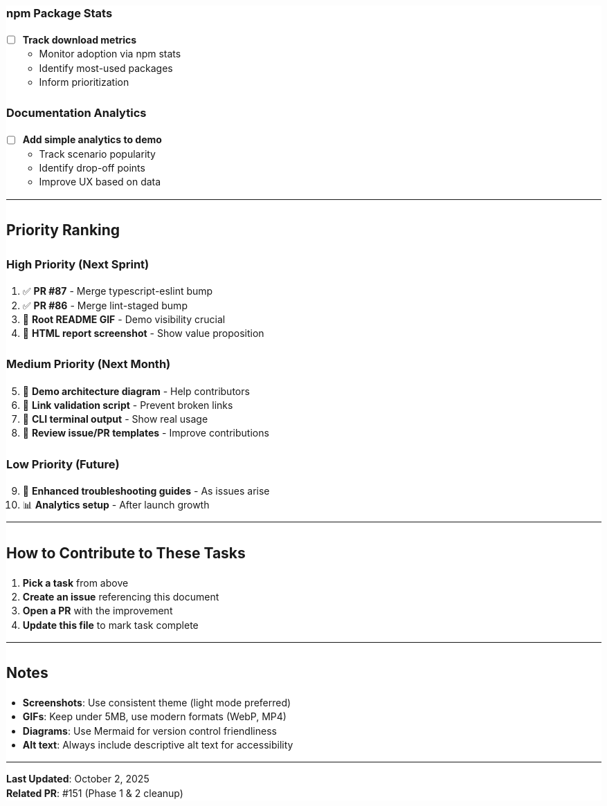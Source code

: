 ### npm Package Stats

- [ ] **Track download metrics**
  - Monitor adoption via npm stats
  - Identify most-used packages
  - Inform prioritization

### Documentation Analytics

- [ ] **Add simple analytics to demo**
  - Track scenario popularity
  - Identify drop-off points
  - Improve UX based on data

---

## Priority Ranking

### High Priority (Next Sprint)

1. ✅ **PR #87** - Merge typescript-eslint bump
2. ✅ **PR #86** - Merge lint-staged bump
3. 📸 **Root README GIF** - Demo visibility crucial
4. 📸 **HTML report screenshot** - Show value proposition

### Medium Priority (Next Month)

5. 📝 **Demo architecture diagram** - Help contributors
6. 📝 **Link validation script** - Prevent broken links
7. 📸 **CLI terminal output** - Show real usage
8. 🔄 **Review issue/PR templates** - Improve contributions

### Low Priority (Future)

9. 📝 **Enhanced troubleshooting guides** - As issues arise
10. 📊 **Analytics setup** - After launch growth

---

## How to Contribute to These Tasks

1. **Pick a task** from above
2. **Create an issue** referencing this document
3. **Open a PR** with the improvement
4. **Update this file** to mark task complete

---

## Notes

- **Screenshots**: Use consistent theme (light mode preferred)
- **GIFs**: Keep under 5MB, use modern formats (WebP, MP4)
- **Diagrams**: Use Mermaid for version control friendliness
- **Alt text**: Always include descriptive alt text for accessibility

---

**Last Updated**: October 2, 2025  
**Related PR**: #151 (Phase 1 & 2 cleanup)
